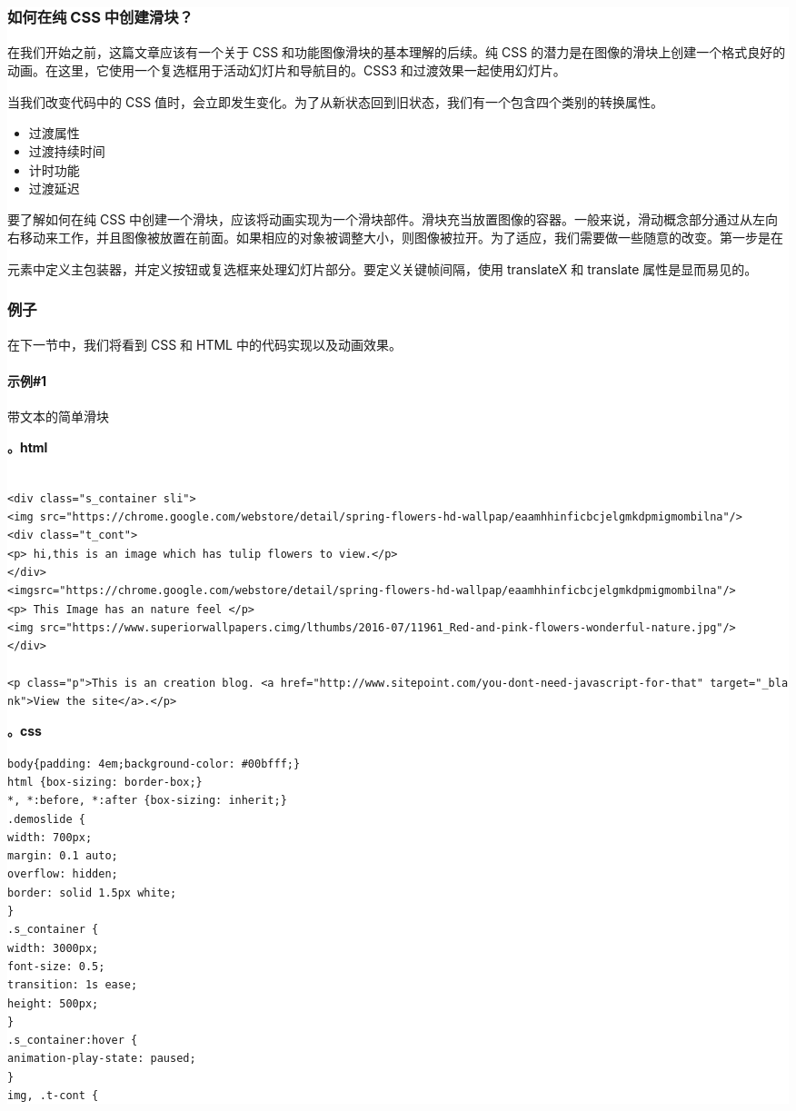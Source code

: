 ### 如何在纯 CSS 中创建滑块？

在我们开始之前，这篇文章应该有一个关于 CSS 和功能图像滑块的基本理解的后续。纯 CSS 的潜力是在图像的滑块上创建一个格式良好的动画。在这里，它使用一个复选框用于活动幻灯片和导航目的。CSS3 和过渡效果一起使用幻灯片。

当我们改变代码中的 CSS 值时，会立即发生变化。为了从新状态回到旧状态，我们有一个包含四个类别的转换属性。

*   过渡属性
*   过渡持续时间
*   计时功能
*   过渡延迟

要了解如何在纯 CSS 中创建一个滑块，应该将动画实现为一个滑块部件。滑块充当放置图像的容器。一般来说，滑动概念部分通过从左向右移动来工作，并且图像被放置在前面。如果相应的对象被调整大小，则图像被拉开。为了适应，我们需要做一些随意的改变。第一步是在

元素中定义主包装器，并定义按钮或复选框来处理幻灯片部分。要定义关键帧间隔，使用 translateX 和 translate 属性是显而易见的。

### 例子

在下一节中，我们将看到 CSS 和 HTML 中的代码实现以及动画效果。

#### 示例#1

带文本的简单滑块

**。html**

```

<div class="s_container sli">
<img src="https://chrome.google.com/webstore/detail/spring-flowers-hd-wallpap/eaamhhinficbcjelgmkdpmigmombilna"/>
<div class="t_cont">
<p> hi,this is an image which has tulip flowers to view.</p>
</div>
<imgsrc="https://chrome.google.com/webstore/detail/spring-flowers-hd-wallpap/eaamhhinficbcjelgmkdpmigmombilna"/>
<p> This Image has an nature feel </p>
<img src="https://www.superiorwallpapers.cimg/lthumbs/2016-07/11961_Red-and-pink-flowers-wonderful-nature.jpg"/>
</div>

<p class="p">This is an creation blog. <a href="http://www.sitepoint.com/you-dont-need-javascript-for-that" target="_blank">View the site</a>.</p>
```

**。css**

```
body{padding: 4em;background-color: #00bfff;}
html {box-sizing: border-box;}
*, *:before, *:after {box-sizing: inherit;}
.demoslide {
width: 700px;
margin: 0.1 auto;
overflow: hidden;
border: solid 1.5px white;
}
.s_container {
width: 3000px;
font-size: 0.5;
transition: 1s ease;
height: 500px;
}
.s_container:hover {
animation-play-state: paused;
}
img, .t-cont {
```